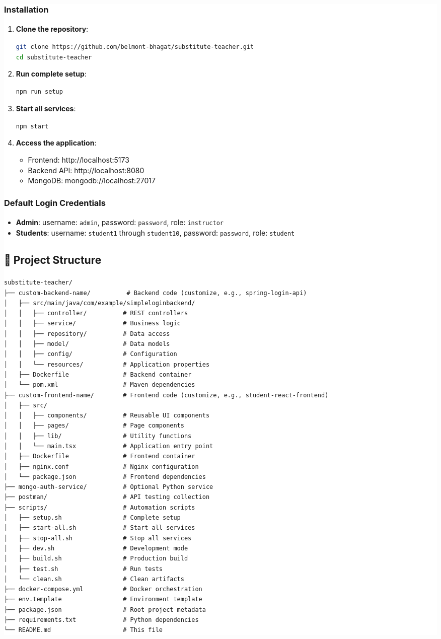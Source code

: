 ### Installation

1. **Clone the repository**:
   ```bash
   git clone https://github.com/belmont-bhagat/substitute-teacher.git
   cd substitute-teacher
   ```

2. **Run complete setup**:
   ```bash
   npm run setup
   ```

3. **Start all services**:
   ```bash
   npm start
   ```

4. **Access the application**:
   - Frontend: http://localhost:5173
   - Backend API: http://localhost:8080
   - MongoDB: mongodb://localhost:27017

### Default Login Credentials

- **Admin**: username: `admin`, password: `password`, role: `instructor`
- **Students**: username: `student1` through `student10`, password: `password`, role: `student`

## 📁 Project Structure

```
substitute-teacher/
├── custom-backend-name/          # Backend code (customize, e.g., spring-login-api)
│   ├── src/main/java/com/example/simpleloginbackend/
│   │   ├── controller/          # REST controllers
│   │   ├── service/             # Business logic
│   │   ├── repository/          # Data access
│   │   ├── model/               # Data models
│   │   ├── config/              # Configuration
│   │   └── resources/           # Application properties
│   ├── Dockerfile               # Backend container
│   └── pom.xml                  # Maven dependencies
├── custom-frontend-name/        # Frontend code (customize, e.g., student-react-frontend)
│   ├── src/
│   │   ├── components/          # Reusable UI components
│   │   ├── pages/               # Page components
│   │   ├── lib/                 # Utility functions
│   │   └── main.tsx             # Application entry point
│   ├── Dockerfile               # Frontend container
│   ├── nginx.conf               # Nginx configuration
│   └── package.json             # Frontend dependencies
├── mongo-auth-service/          # Optional Python service
├── postman/                     # API testing collection
├── scripts/                     # Automation scripts
│   ├── setup.sh                 # Complete setup
│   ├── start-all.sh             # Start all services
│   ├── stop-all.sh              # Stop all services
│   ├── dev.sh                   # Development mode
│   ├── build.sh                 # Production build
│   ├── test.sh                  # Run tests
│   └── clean.sh                 # Clean artifacts
├── docker-compose.yml           # Docker orchestration
├── env.template                 # Environment template
├── package.json                 # Root project metadata
├── requirements.txt             # Python dependencies
└── README.md                    # This file
```